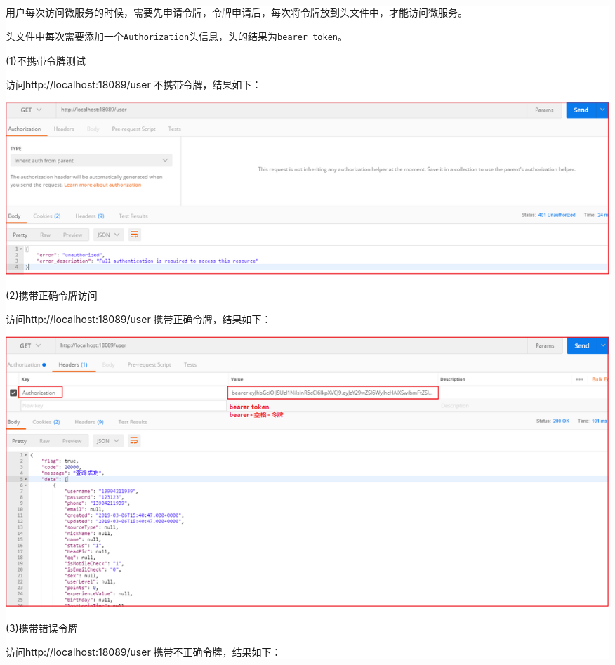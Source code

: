 用户每次访问微服务的时候，需要先申请令牌，令牌申请后，每次将令牌放到头文件中，才能访问微服务。

头文件中每次需要添加一个`Authorization`头信息，头的结果为`bearer token`。



(1)不携带令牌测试

访问http://localhost:18089/user  不携带令牌，结果如下：

![1562476959697](images/1562476959697.png)



(2)携带正确令牌访问

访问http://localhost:18089/user  携带正确令牌，结果如下：

![1562477314274](images/1562477314274.png)



(3)携带错误令牌

访问http://localhost:18089/user  携带不正确令牌，结果如下：
